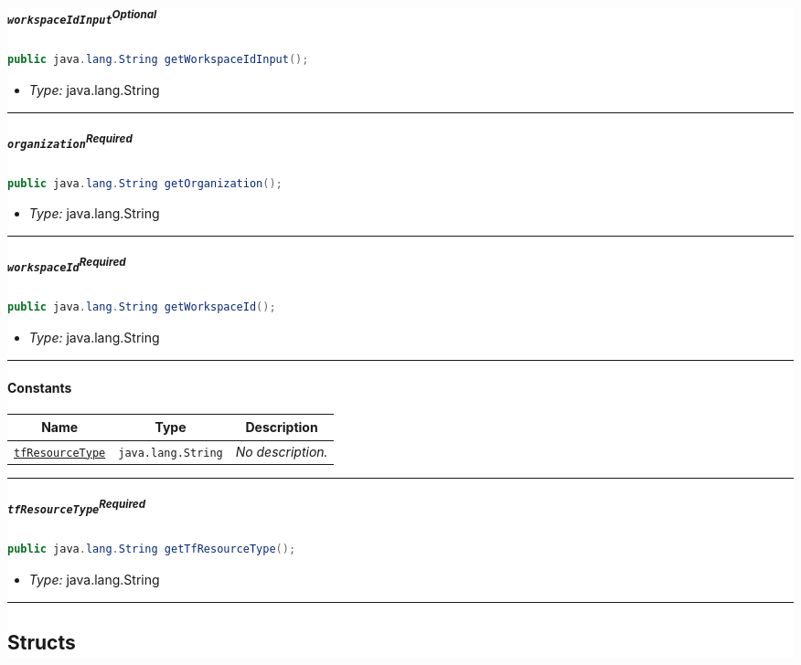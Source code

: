 ##### `workspaceIdInput`<sup>Optional</sup> <a name="workspaceIdInput" id="@cdktf/provider-tfe.dataRetentionPolicy.DataRetentionPolicy.property.workspaceIdInput"></a>

```java
public java.lang.String getWorkspaceIdInput();
```

- *Type:* java.lang.String

---

##### `organization`<sup>Required</sup> <a name="organization" id="@cdktf/provider-tfe.dataRetentionPolicy.DataRetentionPolicy.property.organization"></a>

```java
public java.lang.String getOrganization();
```

- *Type:* java.lang.String

---

##### `workspaceId`<sup>Required</sup> <a name="workspaceId" id="@cdktf/provider-tfe.dataRetentionPolicy.DataRetentionPolicy.property.workspaceId"></a>

```java
public java.lang.String getWorkspaceId();
```

- *Type:* java.lang.String

---

#### Constants <a name="Constants" id="Constants"></a>

| **Name** | **Type** | **Description** |
| --- | --- | --- |
| <code><a href="#@cdktf/provider-tfe.dataRetentionPolicy.DataRetentionPolicy.property.tfResourceType">tfResourceType</a></code> | <code>java.lang.String</code> | *No description.* |

---

##### `tfResourceType`<sup>Required</sup> <a name="tfResourceType" id="@cdktf/provider-tfe.dataRetentionPolicy.DataRetentionPolicy.property.tfResourceType"></a>

```java
public java.lang.String getTfResourceType();
```

- *Type:* java.lang.String

---

## Structs <a name="Structs" id="Structs"></a>
